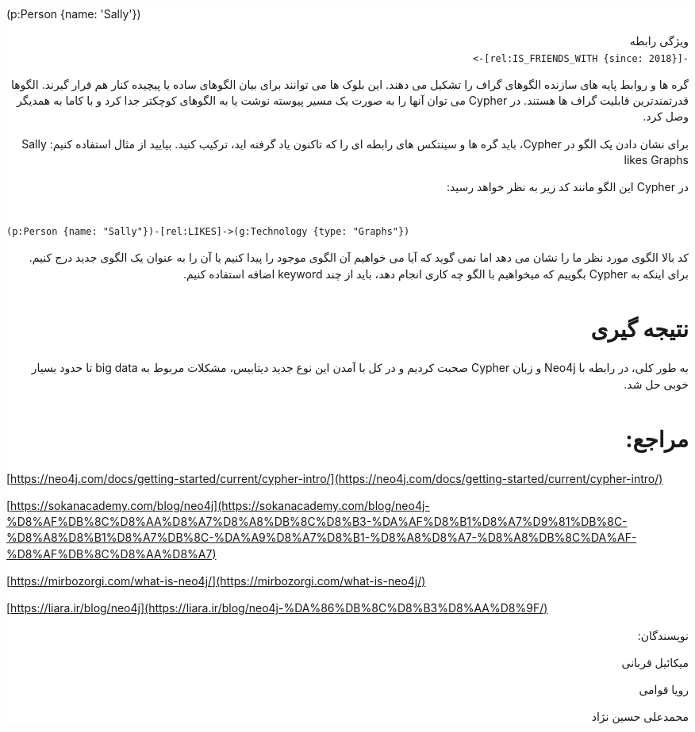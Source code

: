 (p:Person {name: 'Sally'})
</code>
</p>
<p dir="rtl">
 ویژگی رابطه <code>
-[rel:IS_FRIENDS_WITH {since: 2018}]->
</code>
</p>
<p dir="rtl">
گره ها و روابط پایه های سازنده الگوهای گراف را تشکیل می دهند. این بلوک ها می توانند برای بیان الگوهای ساده یا پیچیده کنار هم قرار گیرند. الگوها قدرتمندترین قابلیت گراف ها هستند. در Cypher می توان آنها را به صورت یک مسیر پیوسته نوشت یا به الگوهای کوچکتر جدا کرد و با کاما به همدیگر وصل کرد.
</p>
<p dir="rtl">
برای نشان دادن یک الگو در Cypher، باید گره ها و سینتکس های رابطه ای را که تاکنون یاد گرفته اید، ترکیب کنید. بیایید از مثال استفاده کنیم: Sally likes Graphs
</p>
<p dir="rtl">
در Cypher این الگو مانند کد زیر به نظر خواهد رسید:
</p>
<code>
(p:Person {name: "Sally"})-[rel:LIKES]->(g:Technology {type: "Graphs"})
</code>

<p dir="rtl">
کد بالا الگوی مورد نظر ما را نشان می دهد اما نمی گوید که آیا می خواهیم آن الگوی موجود را پیدا کنیم یا آن را به عنوان یک الگوی جدید درج کنیم. برای اینکه به Cypher بگوییم که میخواهیم با الگو چه کاری انجام دهد، باید از چند keyword اضافه استفاده کنیم.
</p>

<h1 dir="rtl">
نتیجه گیری
</h1>
<p dir="rtl">
به طور کلی، در رابطه با Neo4j و زبان Cypher صحبت کردیم و در کل با آمدن این نوع جدید دیتابیس، مشکلات مربوط به big data تا حدود بسیار خوبی حل شد.
</p>

<h1 dir="rtl">
مراجع:</h1>


[https://neo4j.com/docs/getting-started/current/cypher-intro/](https://neo4j.com/docs/getting-started/current/cypher-intro/)

[https://sokanacademy.com/blog/neo4j](https://sokanacademy.com/blog/neo4j-%D8%AF%DB%8C%D8%AA%D8%A7%D8%A8%DB%8C%D8%B3-%DA%AF%D8%B1%D8%A7%D9%81%DB%8C-%D8%A8%D8%B1%D8%A7%DB%8C-%DA%A9%D8%A7%D8%B1-%D8%A8%D8%A7-%D8%A8%DB%8C%DA%AF-%D8%AF%DB%8C%D8%AA%D8%A7)

[https://mirbozorgi.com/what-is-neo4j/](https://mirbozorgi.com/what-is-neo4j/)

[https://liara.ir/blog/neo4j](https://liara.ir/blog/neo4j-%DA%86%DB%8C%D8%B3%D8%AA%D8%9F/)

<p dir="rtl">
نویسندگان:</p>


<p dir="rtl">
میکائیل قربانی</p>


<p dir="rtl">
رویا قوامی</p>


<p dir="rtl">
محمدعلی حسین نژاد</p>
